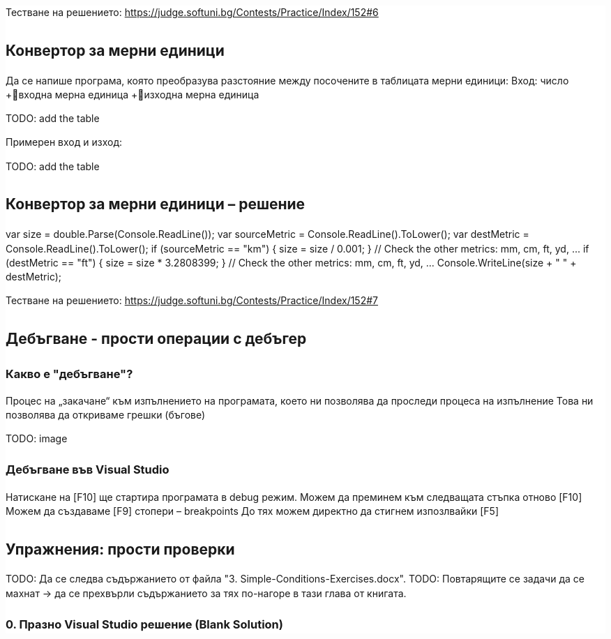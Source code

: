 Тестване на решението: https://judge.softuni.bg/Contests/Practice/Index/152#6

## Конвертор за мерни единици

Да се напише програма, която преобразува разстояние между посочените в таблицата мерни единици:
Вход: число +входна мерна единица +изходна мерна единица

TODO: add the table

Примерен вход и изход:

TODO: add the table

## Конвертор за мерни единици – решение

var size = double.Parse(Console.ReadLine());
var sourceMetric = Console.ReadLine().ToLower();
var destMetric = Console.ReadLine().ToLower();
if (sourceMetric == "km")
    { size = size / 0.001; }
// Check the other metrics: mm, cm, ft, yd, ...
if (destMetric == "ft")
    { size = size * 3.2808399; }
// Check the other metrics: mm, cm, ft, yd, ...
Console.WriteLine(size + " " + destMetric);

Тестване на решението: https://judge.softuni.bg/Contests/Practice/Index/152#7


## Дебъгване - прости операции с дебъгер

### Какво е "дебъгване"?

Процес на „закачане“ към изпълнението на програмата, което ни позволява да проследи процеса на изпълнение 
Това ни позволява да откриваме грешки (бъгове)

TODO: image

### Дебъгване във Visual Studio

Натискане на [F10] ще стартира програмата в debug режим.
Можем да преминем към следващата стъпка отново [F10]
Можем да създаваме [F9] стопери – breakpoints
До тях можем директно да стигнем изпозлвайки [F5]


## Упражнения: прости проверки

TODO: Да се следва съдържанието от файла "3. Simple-Conditions-Exercises.docx".
TODO: Повтарящите се задачи да се махнат -> да се прехвърли съдържанието за тях по-нагоре в тази глава от книгата.

### 0. Празно Visual Studio решение (Blank Solution)
